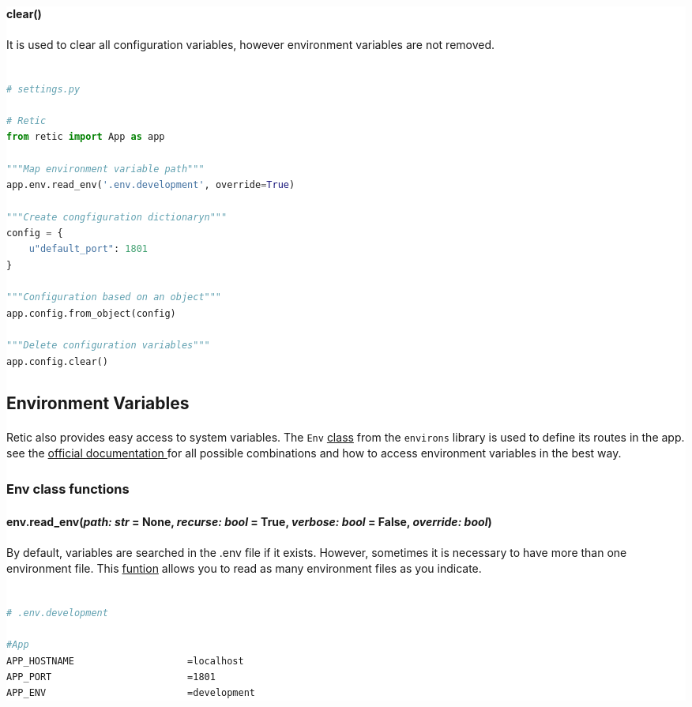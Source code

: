 #### clear()

It is used to clear all configuration variables, however environment variables are not removed.

```python

# settings.py

# Retic
from retic import App as app

"""Map environment variable path"""
app.env.read_env('.env.development', override=True)

"""Create congfiguration dictionaryn"""
config = {
    u"default_port": 1801
}

"""Configuration based on an object"""
app.config.from_object(config)

"""Delete configuration variables"""
app.config.clear()

```

## Environment Variables

Retic also provides easy access to system variables. The `Env` [class](https://retic.land/manual/glossary/#clase "Glosario de Términos") from the `environs` library is used to define its routes in the app. see the [official documentation ](https://github.com/sloria/environs)for all possible combinations and how to access environment variables in the best way.

### Env class functions

#### env.read_env(*path: str* = None, _recurse: bool_ = True, _verbose: bool_ = False, _override: bool_)

By default, variables are searched in the .env file if it exists. However, sometimes it is necessary to have more than one environment file.  This [funtion](https://retic.land/manual/glossary/#funci%C3%B3n "Glosario de Términos") allows you to read as many environment files as you indicate.

```bash

# .env.development

#App
APP_HOSTNAME                    =localhost
APP_PORT                        =1801
APP_ENV                         =development

```
